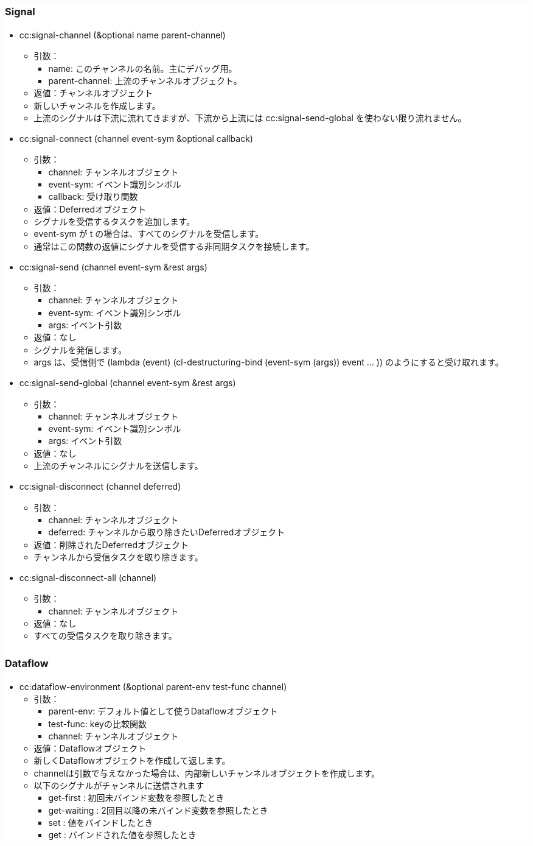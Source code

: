 ### Signal

* cc:signal-channel (&optional name parent-channel)
   * 引数：
      * name: このチャンネルの名前。主にデバッグ用。
      * parent-channel: 上流のチャンネルオブジェクト。
   * 返値：チャンネルオブジェクト
   * 新しいチャンネルを作成します。
   * 上流のシグナルは下流に流れてきますが、下流から上流には cc:signal-send-global を使わない限り流れません。

* cc:signal-connect (channel event-sym &optional callback)
   * 引数：
      * channel: チャンネルオブジェクト
      * event-sym: イベント識別シンボル
      * callback: 受け取り関数
   * 返値：Deferredオブジェクト
   * シグナルを受信するタスクを追加します。
   * event-sym が t の場合は、すべてのシグナルを受信します。
   * 通常はこの関数の返値にシグナルを受信する非同期タスクを接続します。

* cc:signal-send (channel event-sym &rest args)
   * 引数：
      * channel: チャンネルオブジェクト
      * event-sym: イベント識別シンボル
      * args: イベント引数
   * 返値：なし
   * シグナルを発信します。
   * args は、受信側で (lambda (event) (cl-destructuring-bind (event-sym (args)) event ... )) のようにすると受け取れます。


* cc:signal-send-global (channel event-sym &rest args)
   * 引数：
      * channel: チャンネルオブジェクト
      * event-sym: イベント識別シンボル
      * args: イベント引数
   * 返値：なし
   * 上流のチャンネルにシグナルを送信します。

* cc:signal-disconnect (channel deferred)
   * 引数：
      * channel: チャンネルオブジェクト
      * deferred: チャンネルから取り除きたいDeferredオブジェクト
   * 返値：削除されたDeferredオブジェクト
   * チャンネルから受信タスクを取り除きます。

* cc:signal-disconnect-all (channel)
   * 引数：
      * channel: チャンネルオブジェクト
   * 返値：なし
   * すべての受信タスクを取り除きます。

### Dataflow

* cc:dataflow-environment (&optional parent-env test-func channel)
   * 引数：
      * parent-env: デフォルト値として使うDataflowオブジェクト
      * test-func: keyの比較関数
      * channel: チャンネルオブジェクト
   * 返値：Dataflowオブジェクト
   * 新しくDataflowオブジェクトを作成して返します。
   * channelは引数で与えなかった場合は、内部新しいチャンネルオブジェクトを作成します。
   * 以下のシグナルがチャンネルに送信されます
      * get-first : 初回未バインド変数を参照したとき
      * get-waiting : 2回目以降の未バインド変数を参照したとき
      * set : 値をバインドしたとき
      * get : バインドされた値を参照したとき